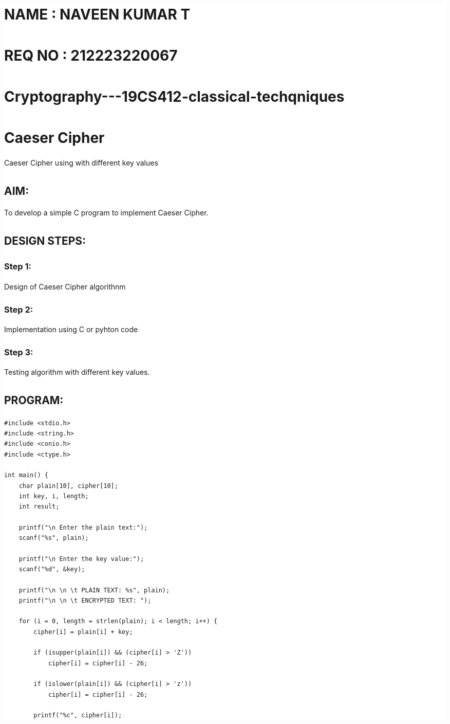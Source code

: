 # NAME : NAVEEN KUMAR T
# REQ NO : 212223220067
# Cryptography---19CS412-classical-techqniques


# Caeser Cipher
Caeser Cipher using with different key values

## AIM:

To develop a simple C program to implement Caeser Cipher.

## DESIGN STEPS:

### Step 1:

Design of Caeser Cipher algorithnm 

### Step 2:

Implementation using C or pyhton code

### Step 3:

Testing algorithm with different key values. 

## PROGRAM:
~~~
#include <stdio.h>
#include <string.h>
#include <conio.h>
#include <ctype.h>

int main() {
    char plain[10], cipher[10];
    int key, i, length;
    int result;

    printf("\n Enter the plain text:");
    scanf("%s", plain);

    printf("\n Enter the key value:");
    scanf("%d", &key);

    printf("\n \n \t PLAIN TEXT: %s", plain);
    printf("\n \n \t ENCRYPTED TEXT: ");

    for (i = 0, length = strlen(plain); i < length; i++) {
        cipher[i] = plain[i] + key;

        if (isupper(plain[i]) && (cipher[i] > 'Z'))
            cipher[i] = cipher[i] - 26;

        if (islower(plain[i]) && (cipher[i] > 'z'))
            cipher[i] = cipher[i] - 26;

        printf("%c", cipher[i]);
~~~